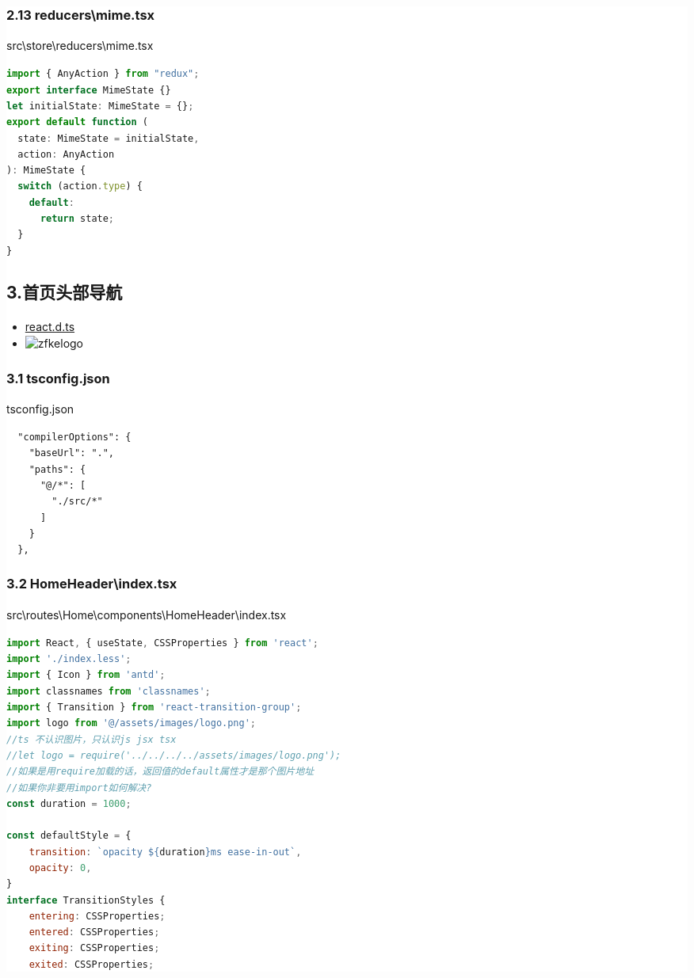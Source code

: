  ### 2.13 reducers\\mime.tsx 

src\\store\\reducers\\mime.tsx

```javascript
import { AnyAction } from "redux";
export interface MimeState {}
let initialState: MimeState = {};
export default function (
  state: MimeState = initialState,
  action: AnyAction
): MimeState {
  switch (action.type) {
    default:
      return state;
  }
}
```

 ## 3.首页头部导航 

* [react.d.ts](https://github.com/DefinitelyTyped/DefinitelyTyped/blob/master/types/react/index.d.ts)
* ![zfkelogo](http://img.zhufengpeixun.cn/zfkelogo.png)

 ### 3.1 tsconfig.json 

tsconfig.json

```
  "compilerOptions": {
    "baseUrl": ".",
    "paths": {
      "@/*": [
        "./src/*"
      ]
    }
  },
```

 ### 3.2 HomeHeader\\index.tsx 

src\\routes\\Home\\components\\HomeHeader\\index.tsx

```javascript
import React, { useState, CSSProperties } from 'react';
import './index.less';
import { Icon } from 'antd';
import classnames from 'classnames';
import { Transition } from 'react-transition-group';
import logo from '@/assets/images/logo.png';
//ts 不认识图片，只认识js jsx tsx
//let logo = require('../../../../assets/images/logo.png');
//如果是用require加载的话，返回值的default属性才是那个图片地址
//如果你非要用import如何解决?
const duration = 1000;

const defaultStyle = {
    transition: `opacity ${duration}ms ease-in-out`,
    opacity: 0,
}
interface TransitionStyles {
    entering: CSSProperties;
    entered: CSSProperties;
    exiting: CSSProperties;
    exited: CSSProperties;
```